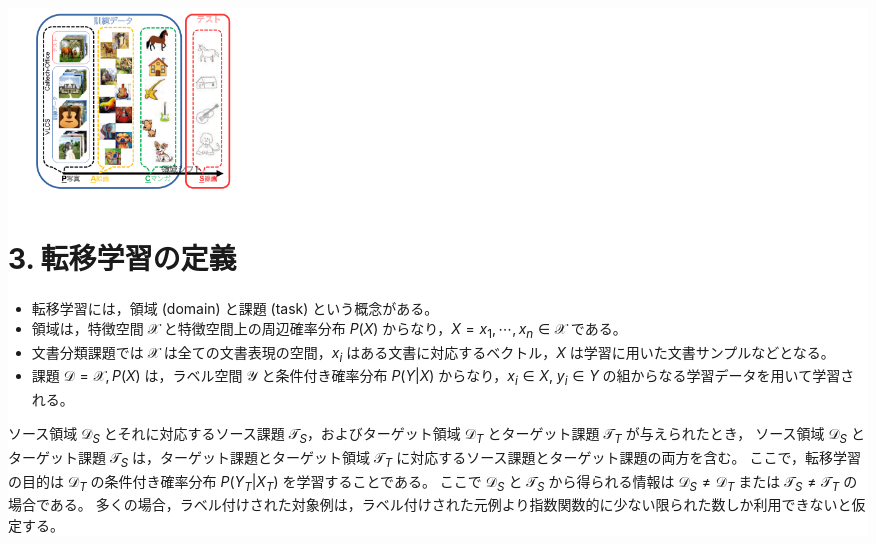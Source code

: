 <div align="center" style="width:29%">
<img src="/assets/2017Li_Deeper_Broader_fig1ja.svg" style="width:84%"><br/>
</div>

# 3. 転移学習の定義

* 転移学習には，領域 (domain) と課題  (task) という概念がある。
* 領域は，特徴空間 $\mathcal{X}$ と特徴空間上の周辺確率分布 $P(X)$ からなり，$X = {x_{1}, \cdots, x_{n}} \in \mathcal{X}$ である。
* 文書分類課題では $\mathcal{X}$ は全ての文書表現の空間，$x_{i}$ はある文書に対応するベクトル，$X$ は学習に用いた文書サンプルなどとなる。
* 課題 $\mathcal{D} = {\mathcal{X},P(X)}$ は，ラベル空間 $\mathcal{Y}$ と条件付き確率分布 $P(Y\vert X)$ からなり，$x_{i}\in X$, $y_{i}\in Y$ の組からなる学習データを用いて学習される。



ソース領域 $\mathcal{D}_ {S}$ とそれに対応するソース課題 $\mathcal{T}_ {S}$，およびターゲット領域 $\mathcal{D}_ {T}$ とターゲット課題 $\mathcal{T}_ {T}$ が与えられたとき，
ソース領域 $\mathcal{D}_ {S}$ とターゲット課題 $\mathcal{T}_ {S}$ は，ターゲット課題とターゲット領域 $\mathcal{T}_ {T}$ に対応するソース課題とターゲット課題の両方を含む。
ここで，転移学習の目的は $\mathcal{D}_ {T}$ の条件付き確率分布 $P(Y_{T}\vert X_{T})$ を学習することである。
ここで $\mathcal{D}_ {S}$ と $\mathcal{T}_ {S}$ から得られる情報は $\mathcal{D}_ {S}\neq\mathcal{D}_ {T}$ または $\mathcal{T}_ {S}\neq \mathcal{T}_ {T}$ の場合である。
多くの場合，ラベル付けされた対象例は，ラベル付けされた元例より指数関数的に少ない限られた数しか利用できないと仮定する。
